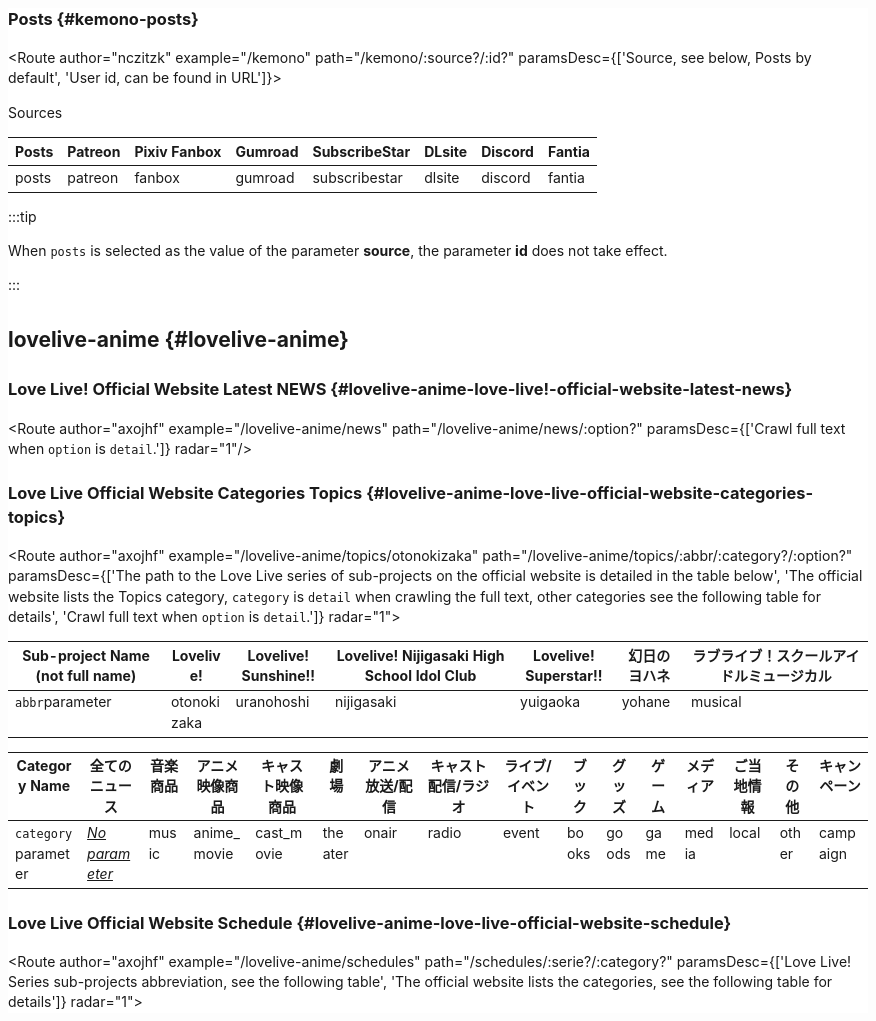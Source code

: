 ### Posts {#kemono-posts}

<Route author="nczitzk" example="/kemono" path="/kemono/:source?/:id?" paramsDesc={['Source, see below, Posts by default', 'User id, can be found in URL']}>

Sources

| Posts | Patreon | Pixiv Fanbox | Gumroad | SubscribeStar | DLsite | Discord | Fantia |
| ----- | ------- | ------------ | ------- | ------------- | ------ | ------- | ------ |
| posts | patreon | fanbox       | gumroad | subscribestar | dlsite | discord | fantia |

:::tip

When `posts` is selected as the value of the parameter **source**, the parameter **id** does not take effect.

:::

</Route>

## lovelive-anime {#lovelive-anime}

### Love Live! Official Website Latest NEWS {#lovelive-anime-love-live!-official-website-latest-news}

<Route author="axojhf" example="/lovelive-anime/news" path="/lovelive-anime/news/:option?" paramsDesc={['Crawl full text when `option` is `detail`.']} radar="1"/>

### Love Live Official Website Categories Topics {#lovelive-anime-love-live-official-website-categories-topics}

<Route author="axojhf" example="/lovelive-anime/topics/otonokizaka" path="/lovelive-anime/topics/:abbr/:category?/:option?" paramsDesc={['The path to the Love Live series of sub-projects on the official website is detailed in the table below', 'The official website lists the Topics category, `category` is `detail` when crawling the full text, other categories see the following table for details', 'Crawl full text when `option` is `detail`.']} radar="1">

| Sub-project Name (not full name) | Lovelive!   | Lovelive! Sunshine!! | Lovelive! Nijigasaki High School Idol Club | Lovelive! Superstar!! | 幻日のヨハネ | ラブライブ！スクールアイドルミュージカル |
|----------------------------------|-------------|----------------------|--------------------------------------------|-----------------------|--------|----------------------|
| `abbr`parameter                  | otonokizaka | uranohoshi           | nijigasaki                                 | yuigaoka              | yohane | musical              |


| Category Name       | 全てのニュース               | 音楽商品  | アニメ映像商品     | キャスト映像商品   | 劇場      | アニメ放送/配信 | キャスト配信/ラジオ | ライブ/イベント | ブック   | グッズ   | ゲーム  | メディア  | ご当地情報 | その他   | キャンペーン   |
|---------------------|-----------------------|-------|-------------|------------|---------|----------|------------|----------|-------|-------|------|-------|-------|-------|----------|
| `category`parameter | <u>*No parameter*</u> | music | anime_movie | cast_movie | theater | onair    | radio      | event    | books | goods | game | media | local | other | campaign |

</Route>

### Love Live Official Website Schedule {#lovelive-anime-love-live-official-website-schedule}

<Route author="axojhf" example="/lovelive-anime/schedules" path="/schedules/:serie?/:category?" paramsDesc={['Love Live! Series sub-projects abbreviation, see the following table', 'The official website lists the categories, see the following table for details']} radar="1">
